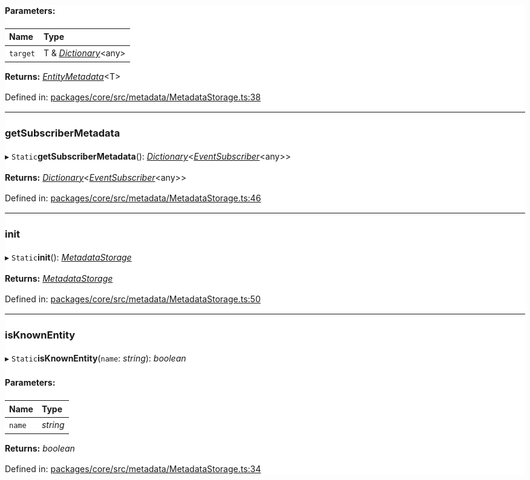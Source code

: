 #### Parameters:

Name | Type |
:------ | :------ |
`target` | T & [*Dictionary*](../modules/core.md#dictionary)<any\> |

**Returns:** [*EntityMetadata*](core.entitymetadata.md)<T\>

Defined in: [packages/core/src/metadata/MetadataStorage.ts:38](https://github.com/mikro-orm/mikro-orm/blob/bcf1a0899b/packages/core/src/metadata/MetadataStorage.ts#L38)

___

### getSubscriberMetadata

▸ `Static`**getSubscriberMetadata**(): [*Dictionary*](../modules/core.md#dictionary)<[*EventSubscriber*](../interfaces/core.eventsubscriber.md)<any\>\>

**Returns:** [*Dictionary*](../modules/core.md#dictionary)<[*EventSubscriber*](../interfaces/core.eventsubscriber.md)<any\>\>

Defined in: [packages/core/src/metadata/MetadataStorage.ts:46](https://github.com/mikro-orm/mikro-orm/blob/bcf1a0899b/packages/core/src/metadata/MetadataStorage.ts#L46)

___

### init

▸ `Static`**init**(): [*MetadataStorage*](core.metadatastorage.md)

**Returns:** [*MetadataStorage*](core.metadatastorage.md)

Defined in: [packages/core/src/metadata/MetadataStorage.ts:50](https://github.com/mikro-orm/mikro-orm/blob/bcf1a0899b/packages/core/src/metadata/MetadataStorage.ts#L50)

___

### isKnownEntity

▸ `Static`**isKnownEntity**(`name`: *string*): *boolean*

#### Parameters:

Name | Type |
:------ | :------ |
`name` | *string* |

**Returns:** *boolean*

Defined in: [packages/core/src/metadata/MetadataStorage.ts:34](https://github.com/mikro-orm/mikro-orm/blob/bcf1a0899b/packages/core/src/metadata/MetadataStorage.ts#L34)

